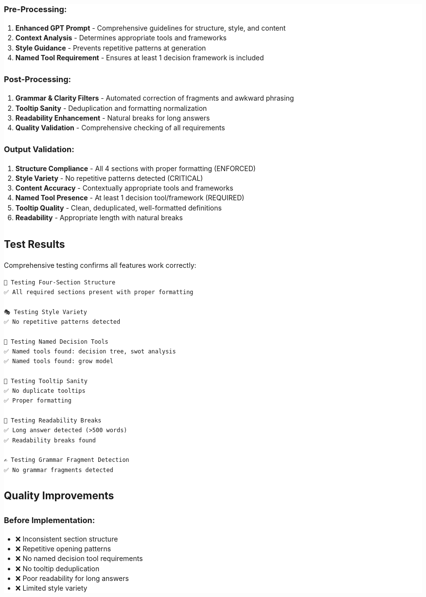 ### **Pre-Processing:**
1. **Enhanced GPT Prompt** - Comprehensive guidelines for structure, style, and content
2. **Context Analysis** - Determines appropriate tools and frameworks
3. **Style Guidance** - Prevents repetitive patterns at generation
4. **Named Tool Requirement** - Ensures at least 1 decision framework is included

### **Post-Processing:**
1. **Grammar & Clarity Filters** - Automated correction of fragments and awkward phrasing
2. **Tooltip Sanity** - Deduplication and formatting normalization
3. **Readability Enhancement** - Natural breaks for long answers
4. **Quality Validation** - Comprehensive checking of all requirements

### **Output Validation:**
1. **Structure Compliance** - All 4 sections with proper formatting (ENFORCED)
2. **Style Variety** - No repetitive patterns detected (CRITICAL)
3. **Content Accuracy** - Contextually appropriate tools and frameworks
4. **Named Tool Presence** - At least 1 decision tool/framework (REQUIRED)
5. **Tooltip Quality** - Clean, deduplicated, well-formatted definitions
6. **Readability** - Appropriate length with natural breaks

## **Test Results**

Comprehensive testing confirms all features work correctly:

```
🧪 Testing Four-Section Structure
✅ All required sections present with proper formatting

🎭 Testing Style Variety  
✅ No repetitive patterns detected

🧠 Testing Named Decision Tools
✅ Named tools found: decision tree, swot analysis
✅ Named tools found: grow model

🧰 Testing Tooltip Sanity
✅ No duplicate tooltips
✅ Proper formatting

📖 Testing Readability Breaks
✅ Long answer detected (>500 words)
✅ Readability breaks found

✍️ Testing Grammar Fragment Detection
✅ No grammar fragments detected
```

## **Quality Improvements**

### **Before Implementation:**
- ❌ Inconsistent section structure
- ❌ Repetitive opening patterns
- ❌ No named decision tool requirements
- ❌ No tooltip deduplication
- ❌ Poor readability for long answers
- ❌ Limited style variety
